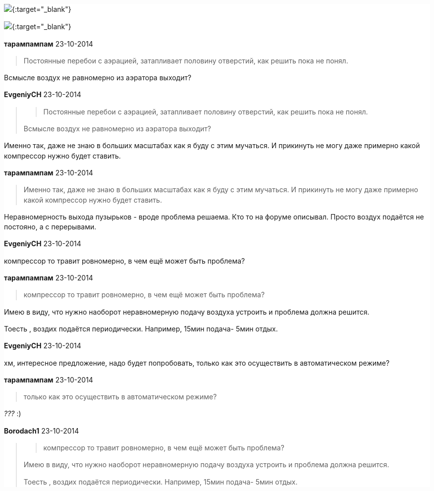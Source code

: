 [![](/attachimages/17044_2014-10-23-251.jpg)](https://t.me/ponics_ru_files/13286){:target="_blank"}

[![](/attachimages/17046_2014-10-23-252.jpg)](https://t.me/ponics_ru_files/13287){:target="_blank"}

**тарампампам** 23-10-2014

> Постоянные перебои с аэрацией, затапливает половину отверстий, как решить пока не понял.

Всмысле воздух не равномерно из аэратора выходит? 


**EvgeniyCH** 23-10-2014

> > Постоянные перебои с аэрацией, затапливает половину отверстий, как решить пока не понял.
> 
> 
> 
> Всмысле воздух не равномерно из аэратора выходит?

Именно так, даже не знаю в больших масштабах как я буду с этим мучаться. И прикинуть не могу даже примерно какой компрессор нужно будет ставить.


**тарампампам** 23-10-2014

> Именно так, даже не знаю в больших масштабах как я буду с этим мучаться. И прикинуть не могу даже примерно какой компрессор нужно будет ставить.

Неравномерность выхода пузырьков - вроде проблема решаема. Кто то на форуме описывал. Просто воздух подаётся не постояно, а с перерывами.


**EvgeniyCH** 23-10-2014

компрессор то травит ровномерно, в чем ещё может быть проблема?


**тарампампам** 23-10-2014

> компрессор то травит ровномерно, в чем ещё может быть проблема?

Имею в виду, что нужно наоборот неравномерную подачу воздуха устроить и проблема должна решится. 

Тоесть , воздих подаётся периодически. Например, 15мин подача- 5мин отдых.


**EvgeniyCH** 23-10-2014

хм, интересное предложение, надо будет попробовать, только как это осуществить в автоматическом режиме?


**тарампампам** 23-10-2014

> только как это осуществить в автоматическом режиме?

*???* :)


**Borodach1** 23-10-2014

> > компрессор то травит ровномерно, в чем ещё может быть проблема?
> 
> 
> 
> Имею в виду, что нужно наоборот неравномерную подачу воздуха устроить и проблема должна решится. 
> 
> Тоесть , воздих подаётся периодически. Например, 15мин подача- 5мин отдых.
